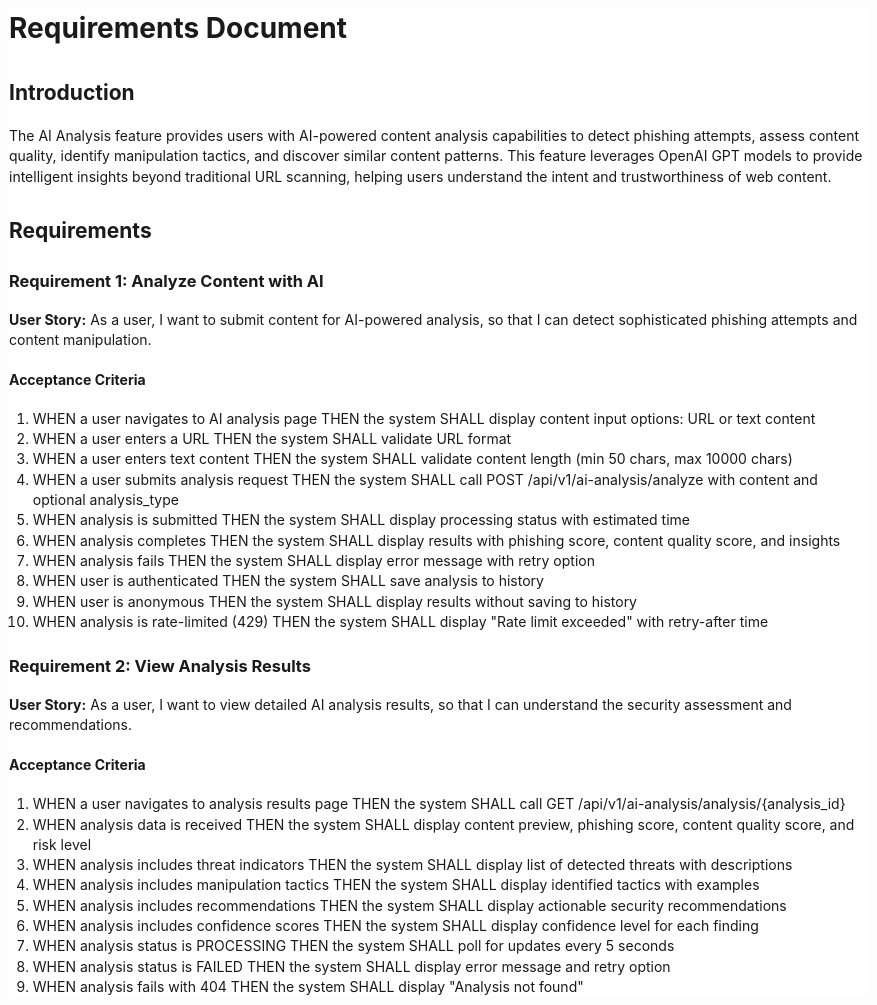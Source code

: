 # Requirements Document

## Introduction

The AI Analysis feature provides users with AI-powered content analysis capabilities to detect phishing attempts, assess content quality, identify manipulation tactics, and discover similar content patterns. This feature leverages OpenAI GPT models to provide intelligent insights beyond traditional URL scanning, helping users understand the intent and trustworthiness of web content.

## Requirements

### Requirement 1: Analyze Content with AI

**User Story:** As a user, I want to submit content for AI-powered analysis, so that I can detect sophisticated phishing attempts and content manipulation.

#### Acceptance Criteria

1. WHEN a user navigates to AI analysis page THEN the system SHALL display content input options: URL or text content
2. WHEN a user enters a URL THEN the system SHALL validate URL format
3. WHEN a user enters text content THEN the system SHALL validate content length (min 50 chars, max 10000 chars)
4. WHEN a user submits analysis request THEN the system SHALL call POST /api/v1/ai-analysis/analyze with content and optional analysis_type
5. WHEN analysis is submitted THEN the system SHALL display processing status with estimated time
6. WHEN analysis completes THEN the system SHALL display results with phishing score, content quality score, and insights
7. WHEN analysis fails THEN the system SHALL display error message with retry option
8. WHEN user is authenticated THEN the system SHALL save analysis to history
9. WHEN user is anonymous THEN the system SHALL display results without saving to history
10. WHEN analysis is rate-limited (429) THEN the system SHALL display "Rate limit exceeded" with retry-after time

### Requirement 2: View Analysis Results

**User Story:** As a user, I want to view detailed AI analysis results, so that I can understand the security assessment and recommendations.

#### Acceptance Criteria

1. WHEN a user navigates to analysis results page THEN the system SHALL call GET /api/v1/ai-analysis/analysis/{analysis_id}
2. WHEN analysis data is received THEN the system SHALL display content preview, phishing score, content quality score, and risk level
3. WHEN analysis includes threat indicators THEN the system SHALL display list of detected threats with descriptions
4. WHEN analysis includes manipulation tactics THEN the system SHALL display identified tactics with examples
5. WHEN analysis includes recommendations THEN the system SHALL display actionable security recommendations
6. WHEN analysis includes confidence scores THEN the system SHALL display confidence level for each finding
7. WHEN analysis status is PROCESSING THEN the system SHALL poll for updates every 5 seconds
8. WHEN analysis status is FAILED THEN the system SHALL display error message and retry option
9. WHEN analysis fails with 404 THEN the system SHALL display "Analysis not found"
